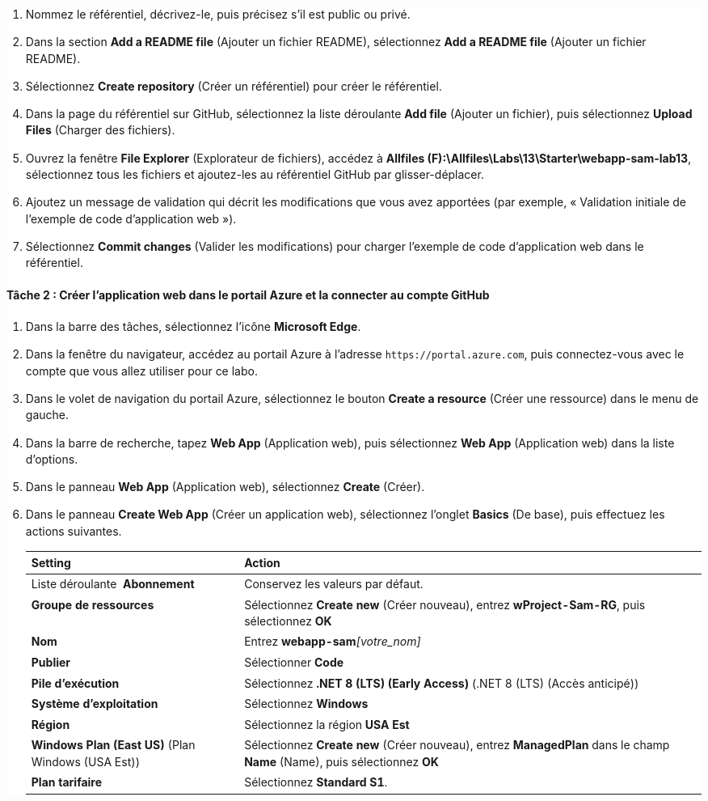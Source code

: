 1. Nommez le référentiel, décrivez-le, puis précisez s’il est public ou privé.

1. Dans la section **Add a README file** (Ajouter un fichier README), sélectionnez **Add a README file** (Ajouter un fichier README).

1. Sélectionnez **Create repository** (Créer un référentiel) pour créer le référentiel.

1. Dans la page du référentiel sur GitHub, sélectionnez la liste déroulante **Add file** (Ajouter un fichier), puis sélectionnez **Upload Files** (Charger des fichiers).

1. Ouvrez la fenêtre **File Explorer** (Explorateur de fichiers), accédez à **Allfiles (F):\\Allfiles\\Labs\\13\\Starter\\webapp-sam-lab13**, sélectionnez tous les fichiers et ajoutez-les au référentiel GitHub par glisser-déplacer.

1. Ajoutez un message de validation qui décrit les modifications que vous avez apportées (par exemple, « Validation initiale de l’exemple de code d’application web »).

1. Sélectionnez **Commit changes** (Valider les modifications) pour charger l’exemple de code d’application web dans le référentiel.

#### Tâche 2 : Créer l’application web dans le portail Azure et la connecter au compte GitHub

1. Dans la barre des tâches, sélectionnez l’icône **Microsoft Edge**.

1. Dans la fenêtre du navigateur, accédez au portail Azure à l’adresse `https://portal.azure.com`, puis connectez-vous avec le compte que vous allez utiliser pour ce labo.

1. Dans le volet de navigation du portail Azure, sélectionnez le bouton **Create a resource** (Créer une ressource) dans le menu de gauche.

1. Dans la barre de recherche, tapez **Web App** (Application web), puis sélectionnez **Web App** (Application web) dans la liste d’options.

1. Dans le panneau **Web App** (Application web), sélectionnez **Create** (Créer).

1. Dans le panneau **Create Web App** (Créer un application web), sélectionnez l’onglet **Basics** (De base), puis effectuez les actions suivantes. 

    | Setting | Action |
    | -- | -- |
    | Liste déroulante  **Abonnement** | Conservez les valeurs par défaut. |
    | **Groupe de ressources** | Sélectionnez **Create new** (Créer nouveau), entrez **wProject-Sam-RG**, puis sélectionnez **OK** |
    | **Nom**  | Entrez **webapp-sam**_[votre_nom]_ |
    | **Publier**  | Sélectionner **Code** |
    | **Pile d’exécution**  | Sélectionnez **.NET 8 (LTS) (Early Access)** (.NET 8 (LTS) (Accès anticipé)) |
    | **Système d’exploitation**  | Sélectionnez **Windows** |
    | **Région**  | Sélectionnez la région **USA Est** |
    | **Windows Plan (East US)** (Plan Windows (USA Est)) | Sélectionnez **Create new** (Créer nouveau), entrez **ManagedPlan** dans le champ **Name** (Name), puis sélectionnez **OK** |
    | **Plan tarifaire** | Sélectionnez **Standard S1**. |

